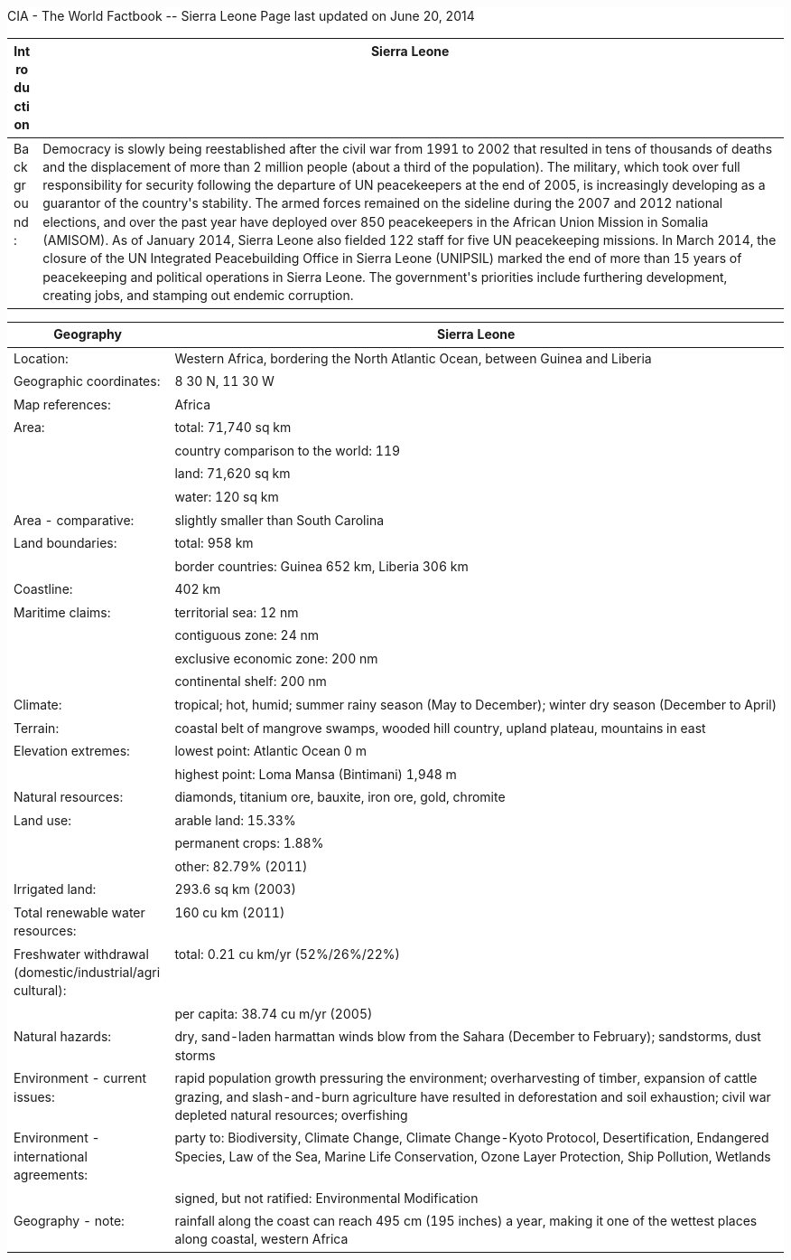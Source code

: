 CIA - The World Factbook -- Sierra Leone
Page last updated on June 20, 2014 

| Introduction | Sierra Leone |
| --- | --- |
| Background: | Democracy is slowly being reestablished after the civil war from 1991 to 2002 that resulted in tens of thousands of deaths and the displacement of more than 2 million people (about a third of the population). The military, which took over full responsibility for security following the departure of UN peacekeepers at the end of 2005, is increasingly developing as a guarantor of the country's stability. The armed forces remained on the sideline during the 2007 and 2012 national elections, and over the past year have deployed over 850 peacekeepers in the African Union Mission in Somalia (AMISOM). As of January 2014, Sierra Leone also fielded 122 staff for five UN peacekeeping missions. In March 2014, the closure of the UN Integrated Peacebuilding Office in Sierra Leone (UNIPSIL) marked the end of more than 15 years of peacekeeping and political operations in Sierra Leone. The government's priorities include furthering development, creating jobs, and stamping out endemic corruption. |

| Geography | Sierra Leone |
| --- | --- |
| Location: | Western Africa, bordering the North Atlantic Ocean, between Guinea and Liberia |
| Geographic coordinates: | 8 30 N, 11 30 W |
| Map references: | Africa |
| Area: | total: 71,740 sq km |
| | country comparison to the world:   119 |
| | land: 71,620 sq km |
| | water: 120 sq km |
| Area - comparative: | slightly smaller than South Carolina |
| Land boundaries: | total: 958 km |
| | border countries: Guinea 652 km, Liberia 306 km |
| Coastline: | 402 km |
| Maritime claims: | territorial sea: 12 nm |
| | contiguous zone: 24 nm |
| | exclusive economic zone: 200 nm |
| | continental shelf: 200 nm |
| Climate: | tropical; hot, humid; summer rainy season (May to December); winter dry season (December to April) |
| Terrain: | coastal belt of mangrove swamps, wooded hill country, upland plateau, mountains in east |
| Elevation extremes: | lowest point: Atlantic Ocean 0 m |
| | highest point: Loma Mansa (Bintimani) 1,948 m |
| Natural resources: | diamonds, titanium ore, bauxite, iron ore, gold, chromite |
| Land use: | arable land: 15.33% |
| | permanent crops: 1.88% |
| | other: 82.79% (2011) |
| Irrigated land: | 293.6 sq km (2003) |
| Total renewable water resources: | 160 cu km (2011) |
| Freshwater withdrawal (domestic/industrial/agricultural): | total: 0.21  cu km/yr (52%/26%/22%) |
| | per capita: 38.74  cu m/yr (2005) |
| Natural hazards: | dry, sand-laden harmattan winds blow from the Sahara (December to February); sandstorms, dust storms |
| Environment - current issues: | rapid population growth pressuring the environment; overharvesting of timber, expansion of cattle grazing, and slash-and-burn agriculture have resulted in deforestation and soil exhaustion; civil war depleted natural resources; overfishing |
| Environment - international agreements: | party to: Biodiversity, Climate Change, Climate Change-Kyoto Protocol, Desertification, Endangered Species, Law of the Sea, Marine Life Conservation, Ozone Layer Protection, Ship Pollution, Wetlands |
| | signed, but not ratified: Environmental Modification |
| Geography - note: | rainfall along the coast can reach 495 cm (195 inches) a year, making it one of the wettest places along coastal, western Africa |
